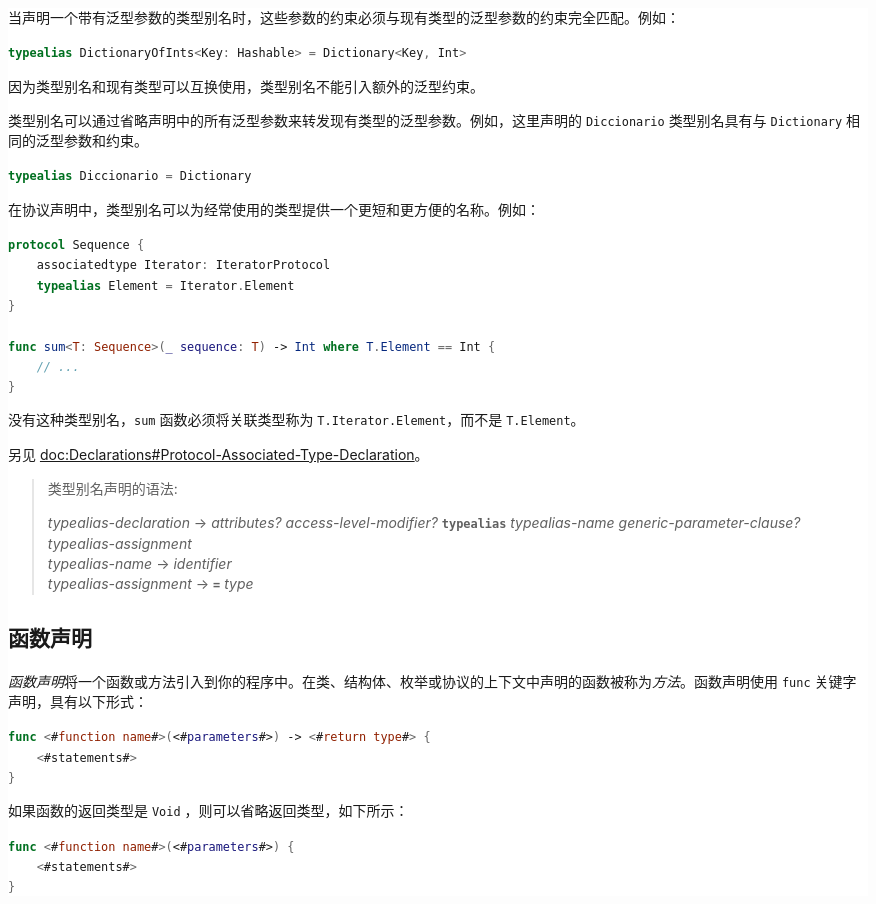 

当声明一个带有泛型参数的类型别名时，这些参数的约束必须与现有类型的泛型参数的约束完全匹配。例如：

```swift
typealias DictionaryOfInts<Key: Hashable> = Dictionary<Key, Int>
```



因为类型别名和现有类型可以互换使用，类型别名不能引入额外的泛型约束。

类型别名可以通过省略声明中的所有泛型参数来转发现有类型的泛型参数。例如，这里声明的 `Diccionario` 类型别名具有与 `Dictionary` 相同的泛型参数和约束。

```swift
typealias Diccionario = Dictionary
```






在协议声明中，类型别名可以为经常使用的类型提供一个更短和更方便的名称。例如：

```swift
protocol Sequence {
    associatedtype Iterator: IteratorProtocol
    typealias Element = Iterator.Element
}

func sum<T: Sequence>(_ sequence: T) -> Int where T.Element == Int {
    // ...
}
```



没有这种类型别名，`sum` 函数必须将关联类型称为 `T.Iterator.Element`，而不是 `T.Element`。

另见 <doc:Declarations#Protocol-Associated-Type-Declaration>。

> 类型别名声明的语法:
>
> *typealias-declaration* → *attributes*_?_ *access-level-modifier*_?_ **`typealias`** *typealias-name* *generic-parameter-clause*_?_ *typealias-assignment* \
> *typealias-name* → *identifier* \
> *typealias-assignment* → **`=`** *type*



## 函数声明

*函数声明*将一个函数或方法引入到你的程序中。在类、结构体、枚举或协议的上下文中声明的函数被称为*方法*。函数声明使用 `func` 关键字声明，具有以下形式：

```swift
func <#function name#>(<#parameters#>) -> <#return type#> {
    <#statements#>
}
```

如果函数的返回类型是 `Void` ，则可以省略返回类型，如下所示：

```swift
func <#function name#>(<#parameters#>) {
    <#statements#>
}
```
